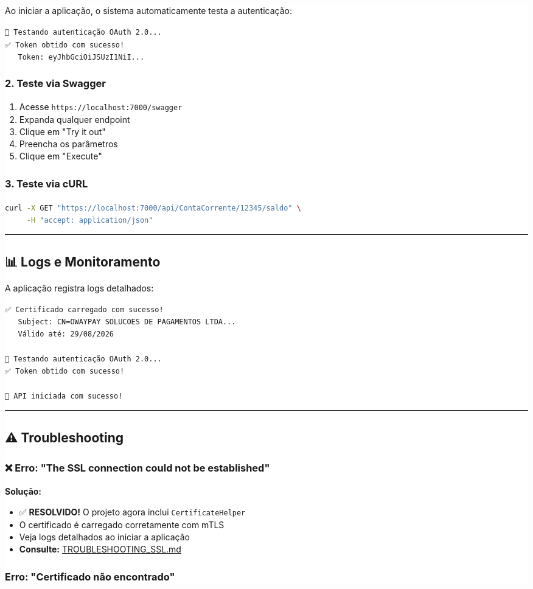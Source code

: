 Ao iniciar a aplicação, o sistema automaticamente testa a autenticação:

```
🔐 Testando autenticação OAuth 2.0...
✅ Token obtido com sucesso!
   Token: eyJhbGciOiJSUzI1NiI...
```

### 2. Teste via Swagger

1. Acesse `https://localhost:7000/swagger`
2. Expanda qualquer endpoint
3. Clique em "Try it out"
4. Preencha os parâmetros
5. Clique em "Execute"

### 3. Teste via cURL

```bash
curl -X GET "https://localhost:7000/api/ContaCorrente/12345/saldo" \
     -H "accept: application/json"
```

---

## 📊 Logs e Monitoramento

A aplicação registra logs detalhados:

```
✅ Certificado carregado com sucesso!
   Subject: CN=OWAYPAY SOLUCOES DE PAGAMENTOS LTDA...
   Válido até: 29/08/2026

🔐 Testando autenticação OAuth 2.0...
✅ Token obtido com sucesso!

🚀 API iniciada com sucesso!
```

---

## ⚠️ Troubleshooting

### ❌ Erro: "The SSL connection could not be established"

**Solução:**
- ✅ **RESOLVIDO!** O projeto agora inclui `CertificateHelper`
- O certificado é carregado corretamente com mTLS
- Veja logs detalhados ao iniciar a aplicação
- **Consulte:** [TROUBLESHOOTING_SSL.md](./TROUBLESHOOTING_SSL.md)

### Erro: "Certificado não encontrado"
